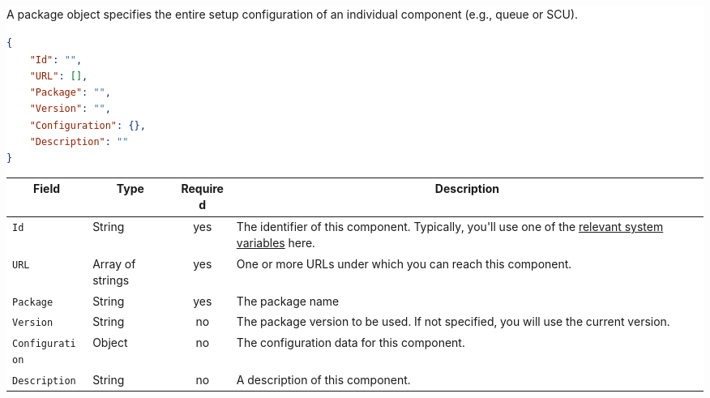 A package object specifies the entire setup configuration of an individual component (e.g., queue or SCU).

```JSON
{
    "Id": "",
    "URL": [],
    "Package": "",
    "Version": "",
    "Configuration": {},
    "Description": ""
}
```

| Field           | Type             | Required | Description                                                  |
| --------------- | ---------------- | :------: | ------------------------------------------------------------ |
| `Id`            | String           |   yes    | The identifier of this component. Typically, you'll use one of the [relevant system variables](#pre-defined-system-variables) here. |
| `URL`           | Array of strings |   yes    | One or more URLs under which you can reach this component.  |
| `Package`       | String           |   yes    | The package name                                             |
| `Version`       | String           |    no    | The package version to be used. If not specified, you will use the current version. |
| `Configuration` | Object           |    no    | The configuration data for this component.                   |
| `Description`   | String           |    no    | A description of this component.                             |
